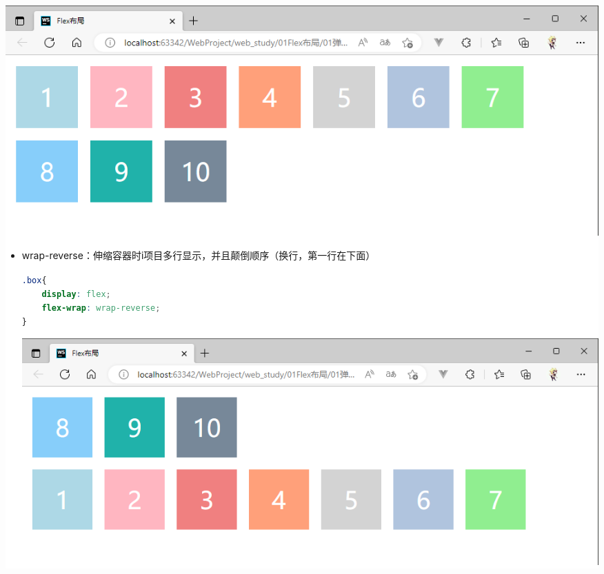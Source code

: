   ![image-20221130121506542](BootStrap学习.assets/image-20221130121506542.png)

* wrap-reverse：伸缩容器时i项目多行显示，并且颠倒顺序（换行，第一行在下面）

  ```css
  .box{
      display: flex;
      flex-wrap: wrap-reverse;
  }
  ```
  
  ![image-20221130121724432](BootStrap学习.assets/image-20221130121724432.png)
  